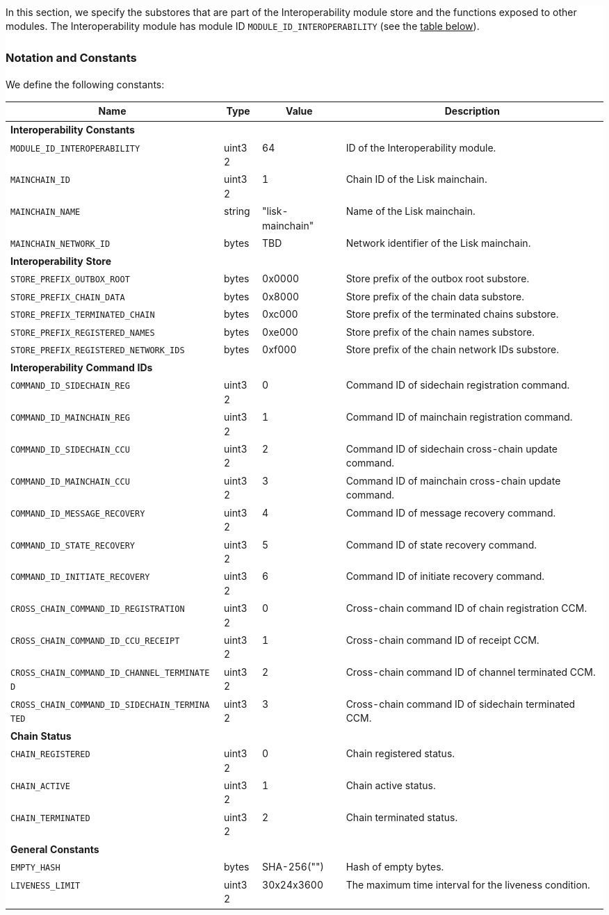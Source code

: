 In this section, we specify the substores that are part of the Interoperability module store and the functions exposed to other modules. The Interoperability module has module ID `MODULE_ID_INTEROPERABILITY` (see the [table below](#Notation-and-Constants)).


### Notation and Constants

We define the following constants:

| Name          | Type    | Value       | Description |
| ------------- |---------| ------------| ------------|
| **Interoperability Constants** ||||
| `MODULE_ID_INTEROPERABILITY` | uint32 | 64 |ID of the Interoperability module.|
| `MAINCHAIN_ID`               | uint32  | 1  | Chain ID of the Lisk mainchain.|
| `MAINCHAIN_NAME`             | string | "lisk-mainchain" | Name of the Lisk mainchain.|
| `MAINCHAIN_NETWORK_ID`       | bytes  | TBD | Network identifier of the Lisk mainchain.|
| **Interoperability Store** ||||
| `STORE_PREFIX_OUTBOX_ROOT`        | bytes  | 0x0000 |Store prefix of the outbox root substore.|
| `STORE_PREFIX_CHAIN_DATA`       | bytes  | 0x8000 |Store prefix of the chain data substore.|
| `STORE_PREFIX_TERMINATED_CHAIN`    | bytes  | 0xc000 |Store prefix of the terminated chains substore.|
| `STORE_PREFIX_REGISTERED_NAMES`          | bytes  | 0xe000 |Store prefix of the chain names substore.|
| `STORE_PREFIX_REGISTERED_NETWORK_IDS`    | bytes  | 0xf000 |Store prefix of the chain network IDs substore.|
| **Interoperability Command IDs** ||||
| `COMMAND_ID_SIDECHAIN_REG`     | uint32 | 0 |Command ID of sidechain registration command.|
| `COMMAND_ID_MAINCHAIN_REG`     | uint32 | 1 |Command ID of mainchain registration command.|
| `COMMAND_ID_SIDECHAIN_CCU`     | uint32 | 2 |Command ID of sidechain cross-chain update command.|
| `COMMAND_ID_MAINCHAIN_CCU`     | uint32 | 3 |Command ID of mainchain cross-chain update command.|
| `COMMAND_ID_MESSAGE_RECOVERY`  | uint32 | 4 |Command ID of message recovery command.|
| `COMMAND_ID_STATE_RECOVERY`    | uint32 | 5 |Command ID of state recovery command.|
| `COMMAND_ID_INITIATE_RECOVERY`  | uint32 | 6 |Command ID of initiate recovery command.|
| `CROSS_CHAIN_COMMAND_ID_REGISTRATION`  | uint32 | 0 |Cross-chain command ID of chain registration CCM.|
| `CROSS_CHAIN_COMMAND_ID_CCU_RECEIPT`   | uint32 | 1 |Cross-chain command ID of receipt CCM.|
| `CROSS_CHAIN_COMMAND_ID_CHANNEL_TERMINATED`  | uint32 | 2 |Cross-chain command ID of channel terminated CCM.|
| `CROSS_CHAIN_COMMAND_ID_SIDECHAIN_TERMINATED`       | uint32 | 3 |Cross-chain command ID of sidechain terminated CCM.|
| **Chain Status** ||||
| `CHAIN_REGISTERED`     | uint32 | 0 |Chain registered status.|
| `CHAIN_ACTIVE`     | uint32 | 1 |Chain active status.|
| `CHAIN_TERMINATED`     | uint32 | 2 |Chain terminated status.|
| **General Constants** ||||
| `EMPTY_HASH`     | bytes | SHA-256("") |Hash of empty bytes.|
| `LIVENESS_LIMIT` | uint32 | 30x24x3600 |The maximum time interval for the liveness condition.|
